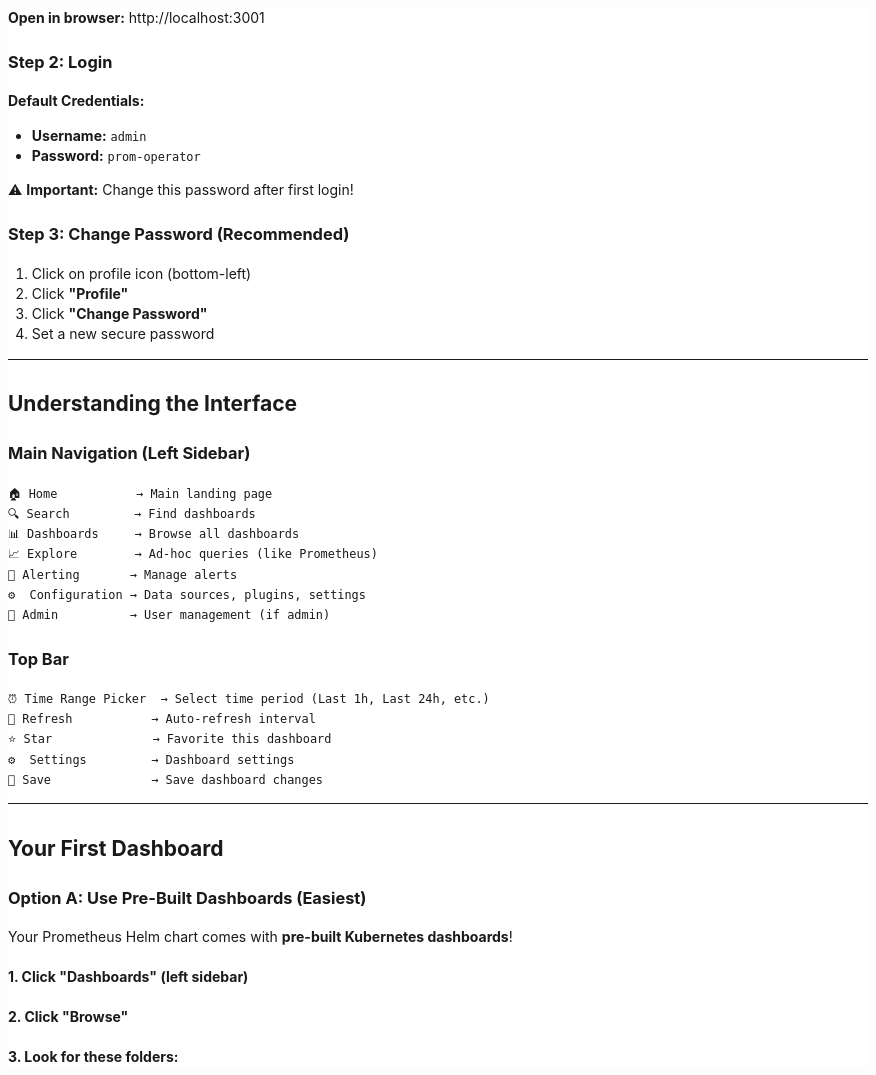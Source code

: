 **Open in browser:** http://localhost:3001

### Step 2: Login

**Default Credentials:**
- **Username:** `admin`
- **Password:** `prom-operator`

⚠️ **Important:** Change this password after first login!

### Step 3: Change Password (Recommended)

1. Click on profile icon (bottom-left)
2. Click **"Profile"**
3. Click **"Change Password"**
4. Set a new secure password

---

## Understanding the Interface

### Main Navigation (Left Sidebar)

```
🏠 Home           → Main landing page
🔍 Search         → Find dashboards
📊 Dashboards     → Browse all dashboards
📈 Explore        → Ad-hoc queries (like Prometheus)
🔔 Alerting       → Manage alerts
⚙️  Configuration → Data sources, plugins, settings
👤 Admin          → User management (if admin)
```

### Top Bar

```
⏰ Time Range Picker  → Select time period (Last 1h, Last 24h, etc.)
🔄 Refresh           → Auto-refresh interval
⭐ Star              → Favorite this dashboard
⚙️  Settings         → Dashboard settings
💾 Save              → Save dashboard changes
```

---

## Your First Dashboard

### Option A: Use Pre-Built Dashboards (Easiest)

Your Prometheus Helm chart comes with **pre-built Kubernetes dashboards**!

#### 1. Click **"Dashboards"** (left sidebar)
#### 2. Click **"Browse"**
#### 3. Look for these folders:
